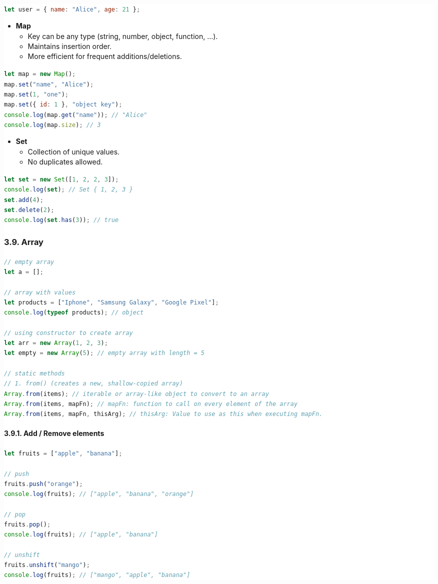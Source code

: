 ```javascript
let user = { name: "Alice", age: 21 };
```

- **Map**
  - Key can be any type (string, number, object, function, …).
  - Maintains insertion order.
  - More efficient for frequent additions/deletions.

```javascript
let map = new Map();
map.set("name", "Alice");
map.set(1, "one");
map.set({ id: 1 }, "object key");
console.log(map.get("name")); // "Alice"
console.log(map.size); // 3
```

- **Set**
  - Collection of unique values.
  - No duplicates allowed.

```javascript
let set = new Set([1, 2, 2, 3]);
console.log(set); // Set { 1, 2, 3 }
set.add(4);
set.delete(2);
console.log(set.has(3)); // true
```

### 3.9. Array

```javascript
// empty array
let a = [];

// array with values
let products = ["Iphone", "Samsung Galaxy", "Google Pixel"];
console.log(typeof products); // object

// using constructor to create array
let arr = new Array(1, 2, 3);
let empty = new Array(5); // empty array with length = 5

// static methods
// 1. from() (creates a new, shallow-copied array)
Array.from(items); // iterable or array-like object to convert to an array
Array.from(items, mapFn); // mapFn: function to call on every element of the array
Array.from(items, mapFn, thisArg); // thisArg: Value to use as this when executing mapFn.
```

#### 3.9.1. Add / Remove elements

```js
let fruits = ["apple", "banana"];

// push
fruits.push("orange");
console.log(fruits); // ["apple", "banana", "orange"]

// pop
fruits.pop();
console.log(fruits); // ["apple", "banana"]

// unshift
fruits.unshift("mango");
console.log(fruits); // ["mango", "apple", "banana"]

```